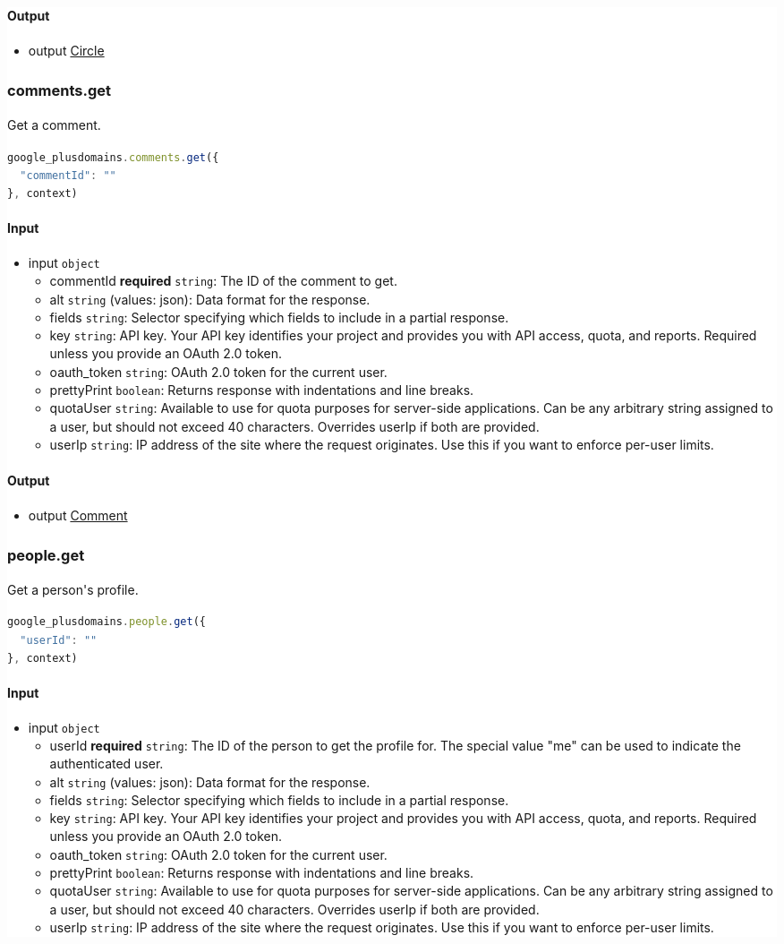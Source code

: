 #### Output
* output [Circle](#circle)

### comments.get
Get a comment.


```js
google_plusdomains.comments.get({
  "commentId": ""
}, context)
```

#### Input
* input `object`
  * commentId **required** `string`: The ID of the comment to get.
  * alt `string` (values: json): Data format for the response.
  * fields `string`: Selector specifying which fields to include in a partial response.
  * key `string`: API key. Your API key identifies your project and provides you with API access, quota, and reports. Required unless you provide an OAuth 2.0 token.
  * oauth_token `string`: OAuth 2.0 token for the current user.
  * prettyPrint `boolean`: Returns response with indentations and line breaks.
  * quotaUser `string`: Available to use for quota purposes for server-side applications. Can be any arbitrary string assigned to a user, but should not exceed 40 characters. Overrides userIp if both are provided.
  * userIp `string`: IP address of the site where the request originates. Use this if you want to enforce per-user limits.

#### Output
* output [Comment](#comment)

### people.get
Get a person's profile.


```js
google_plusdomains.people.get({
  "userId": ""
}, context)
```

#### Input
* input `object`
  * userId **required** `string`: The ID of the person to get the profile for. The special value "me" can be used to indicate the authenticated user.
  * alt `string` (values: json): Data format for the response.
  * fields `string`: Selector specifying which fields to include in a partial response.
  * key `string`: API key. Your API key identifies your project and provides you with API access, quota, and reports. Required unless you provide an OAuth 2.0 token.
  * oauth_token `string`: OAuth 2.0 token for the current user.
  * prettyPrint `boolean`: Returns response with indentations and line breaks.
  * quotaUser `string`: Available to use for quota purposes for server-side applications. Can be any arbitrary string assigned to a user, but should not exceed 40 characters. Overrides userIp if both are provided.
  * userIp `string`: IP address of the site where the request originates. Use this if you want to enforce per-user limits.
